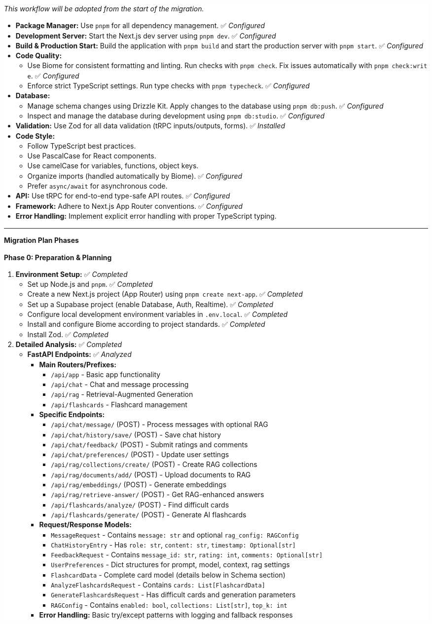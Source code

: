 *This workflow will be adopted from the start of the migration.*

*   **Package Manager:** Use `pnpm` for all dependency management. ✅ *Configured*
*   **Development Server:** Start the Next.js dev server using `pnpm dev`. ✅ *Configured*
*   **Build & Production Start:** Build the application with `pnpm build` and start the production server with `pnpm start`. ✅ *Configured*
*   **Code Quality:**
    *   Use Biome for consistent formatting and linting. Run checks with `pnpm check`. Fix issues automatically with `pnpm check:write`. ✅ *Configured*
    *   Enforce strict TypeScript settings. Run type checks with `pnpm typecheck`. ✅ *Configured*
*   **Database:**
    *   Manage schema changes using Drizzle Kit. Apply changes to the database using `pnpm db:push`. ✅ *Configured*
    *   Inspect and manage the database during development using `pnpm db:studio`. ✅ *Configured*
*   **Validation:** Use Zod for all data validation (tRPC inputs/outputs, forms). ✅ *Installed*
*   **Code Style:**
    *   Follow TypeScript best practices.
    *   Use PascalCase for React components.
    *   Use camelCase for variables, functions, object keys.
    *   Organize imports (handled automatically by Biome). ✅ *Configured*
    *   Prefer `async/await` for asynchronous code.
*   **API:** Use tRPC for end-to-end type-safe API routes. ✅ *Configured*
*   **Framework:** Adhere to Next.js App Router conventions. ✅ *Configured*
*   **Error Handling:** Implement explicit error handling with proper TypeScript typing.

---

**Migration Plan Phases**

**Phase 0: Preparation & Planning**

1.  **Environment Setup:** ✅ *Completed*
    *   Set up Node.js and `pnpm`. ✅ *Completed*
    *   Create a new Next.js project (App Router) using `pnpm create next-app`. ✅ *Completed*
    *   Set up a Supabase project (enable Database, Auth, Realtime). ✅ *Completed*
    *   Configure local development environment variables in `.env.local`. ✅ *Completed*
    *   Install and configure Biome according to project standards. ✅ *Completed*
    *   Install Zod. ✅ *Completed*
2.  **Detailed Analysis:** ✅ *Completed*
    *   **FastAPI Endpoints:** ✅ *Analyzed*
        * **Main Routers/Prefixes:** 
            * `/api/app` - Basic app functionality
            * `/api/chat` - Chat and message processing
            * `/api/rag` - Retrieval-Augmented Generation
            * `/api/flashcards` - Flashcard management
        * **Specific Endpoints:** 
            * `/api/chat/message/` (POST) - Process messages with optional RAG
            * `/api/chat/history/save/` (POST) - Save chat history
            * `/api/chat/feedback/` (POST) - Submit ratings and comments
            * `/api/chat/preferences/` (POST) - Update user settings
            * `/api/rag/collections/create/` (POST) - Create RAG collections
            * `/api/rag/documents/add/` (POST) - Upload documents to RAG
            * `/api/rag/embeddings/` (POST) - Generate embeddings
            * `/api/rag/retrieve-answer/` (POST) - Get RAG-enhanced answers
            * `/api/flashcards/analyze/` (POST) - Find difficult cards
            * `/api/flashcards/generate/` (POST) - Generate AI flashcards
        * **Request/Response Models:** 
            * `MessageRequest` - Contains `message: str` and optional `rag_config: RAGConfig`
            * `ChatHistoryEntry` - Has `role: str`, `content: str`, `timestamp: Optional[str]`
            * `FeedbackRequest` - Contains `message_id: str`, `rating: int`, `comments: Optional[str]`
            * `UserPreferences` - Dict structures for prompt, model, context, rag settings
            * `FlashcardData` - Complete card model (details below in Schema section)
            * `AnalyzeFlashcardsRequest` - Contains `cards: List[FlashcardData]` 
            * `GenerateFlashcardsRequest` - Has difficult cards and generation parameters
            * `RAGConfig` - Contains `enabled: bool`, `collections: List[str]`, `top_k: int`
        * **Error Handling:** Basic try/except patterns with logging and fallback responses